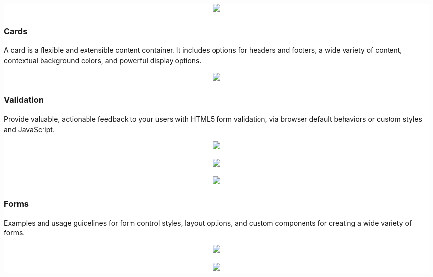 <a href="https://mdbootstrap.com/docs/standard/components/spinners/" alt="Bootstrap 5" rel="dofollow">
  <p align="center">
    <img src="https://mdbootstrap.com/img/Marketing/campaigns/demo-color-spinners.gif">
  </p>
</a>

### Cards

<p>A card is a flexible and extensible content container. It includes options for headers and footers, a wide variety of content, contextual background colors, and powerful display options.</p>

<a href="https://mdbootstrap.com/docs/standard/components/cards/" alt="Bootstrap 5" rel="dofollow">
  <p align="center">
    <img src="https://mdbootstrap.com/img/Marketing/campaigns/demo-cards.png">
  </p>
</a>

### Validation

<p>Provide valuable, actionable feedback to your users with HTML5 form validation, via browser default behaviors or custom styles and JavaScript.</p>

<a href="https://mdbootstrap.com/docs/standard/forms/validation/" alt="Bootstrap 5" rel="dofollow">
  <p align="center">
    <img src="https://mdbootstrap.com/img/Marketing/campaigns/demo-validation.gif">
  </p>
 </a>
 <a href="https://mdbootstrap.com/docs/standard/forms/validation/" alt="Bootstrap 5" rel="dofollow">
   <p align="center">
    <img src="https://mdbootstrap.com/img/Marketing/campaigns/demo-validation2.gif">
  </p>
 </a>
 <a href="https://mdbootstrap.com/docs/standard/forms/validation/" alt="Bootstrap 5" rel="dofollow">
   <p align="center">
    <img src="https://mdbootstrap.com/img/Marketing/campaigns/demo-validation3.gif">
  </p>
</a>

### Forms

<p>Examples and usage guidelines for form control styles, layout options, and custom components for creating a wide variety of forms.</p>

 <a href="https://mdbootstrap.com/docs/standard/forms/overview/" alt="Bootstrap 5" rel="dofollow">
   <p align="center">
    <img src="https://mdbootstrap.com/img/Marketing/campaigns/demo-forms2.gif">
  </p>
 </a>
 <a href="https://mdbootstrap.com/docs/standard/forms/overview/" alt="Bootstrap 5" rel="dofollow">
   <p align="center">
    <img src="https://mdbootstrap.com/img/Marketing/campaigns/demo-forms3.gif">
  </p>
</a>
